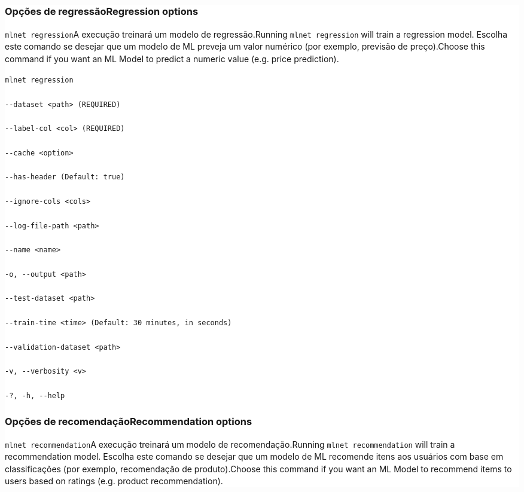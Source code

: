 ### <a name="regression-options"></a><span data-ttu-id="d158b-126">Opções de regressão</span><span class="sxs-lookup"><span data-stu-id="d158b-126">Regression options</span></span>

<span data-ttu-id="d158b-127">`mlnet regression`A execução treinará um modelo de regressão.</span><span class="sxs-lookup"><span data-stu-id="d158b-127">Running `mlnet regression` will train a regression model.</span></span> <span data-ttu-id="d158b-128">Escolha este comando se desejar que um modelo de ML preveja um valor numérico (por exemplo, previsão de preço).</span><span class="sxs-lookup"><span data-stu-id="d158b-128">Choose this command if you want an ML Model to predict a numeric value (e.g. price prediction).</span></span>

```console
mlnet regression

--dataset <path> (REQUIRED)

--label-col <col> (REQUIRED)

--cache <option>

--has-header (Default: true)

--ignore-cols <cols>

--log-file-path <path>

--name <name>

-o, --output <path>

--test-dataset <path>

--train-time <time> (Default: 30 minutes, in seconds)

--validation-dataset <path>

-v, --verbosity <v>

-?, -h, --help

```

### <a name="recommendation-options"></a><span data-ttu-id="d158b-129">Opções de recomendação</span><span class="sxs-lookup"><span data-stu-id="d158b-129">Recommendation options</span></span>

<span data-ttu-id="d158b-130">`mlnet recommendation`A execução treinará um modelo de recomendação.</span><span class="sxs-lookup"><span data-stu-id="d158b-130">Running `mlnet recommendation` will train a recommendation model.</span></span>  <span data-ttu-id="d158b-131">Escolha este comando se desejar que um modelo de ML recomende itens aos usuários com base em classificações (por exemplo, recomendação de produto).</span><span class="sxs-lookup"><span data-stu-id="d158b-131">Choose this command if you want an ML Model to recommend items to users based on ratings (e.g. product recommendation).</span></span>
